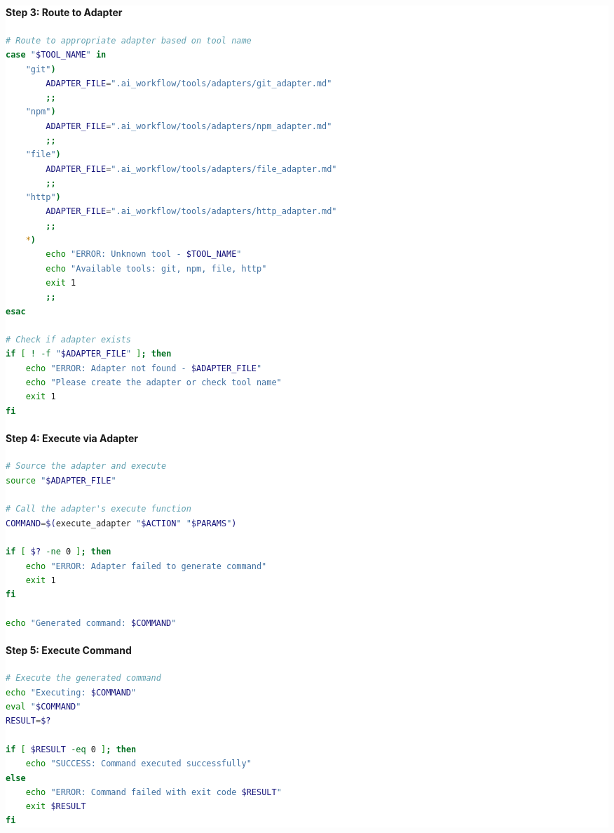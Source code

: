 #### Step 3: Route to Adapter
```bash
# Route to appropriate adapter based on tool name
case "$TOOL_NAME" in
    "git")
        ADAPTER_FILE=".ai_workflow/tools/adapters/git_adapter.md"
        ;;
    "npm")
        ADAPTER_FILE=".ai_workflow/tools/adapters/npm_adapter.md"
        ;;
    "file")
        ADAPTER_FILE=".ai_workflow/tools/adapters/file_adapter.md"
        ;;
    "http")
        ADAPTER_FILE=".ai_workflow/tools/adapters/http_adapter.md"
        ;;
    *)
        echo "ERROR: Unknown tool - $TOOL_NAME"
        echo "Available tools: git, npm, file, http"
        exit 1
        ;;
esac

# Check if adapter exists
if [ ! -f "$ADAPTER_FILE" ]; then
    echo "ERROR: Adapter not found - $ADAPTER_FILE"
    echo "Please create the adapter or check tool name"
    exit 1
fi
```

#### Step 4: Execute via Adapter
```bash
# Source the adapter and execute
source "$ADAPTER_FILE"

# Call the adapter's execute function
COMMAND=$(execute_adapter "$ACTION" "$PARAMS")

if [ $? -ne 0 ]; then
    echo "ERROR: Adapter failed to generate command"
    exit 1
fi

echo "Generated command: $COMMAND"
```

#### Step 5: Execute Command
```bash
# Execute the generated command
echo "Executing: $COMMAND"
eval "$COMMAND"
RESULT=$?

if [ $RESULT -eq 0 ]; then
    echo "SUCCESS: Command executed successfully"
else
    echo "ERROR: Command failed with exit code $RESULT"
    exit $RESULT
fi
```
